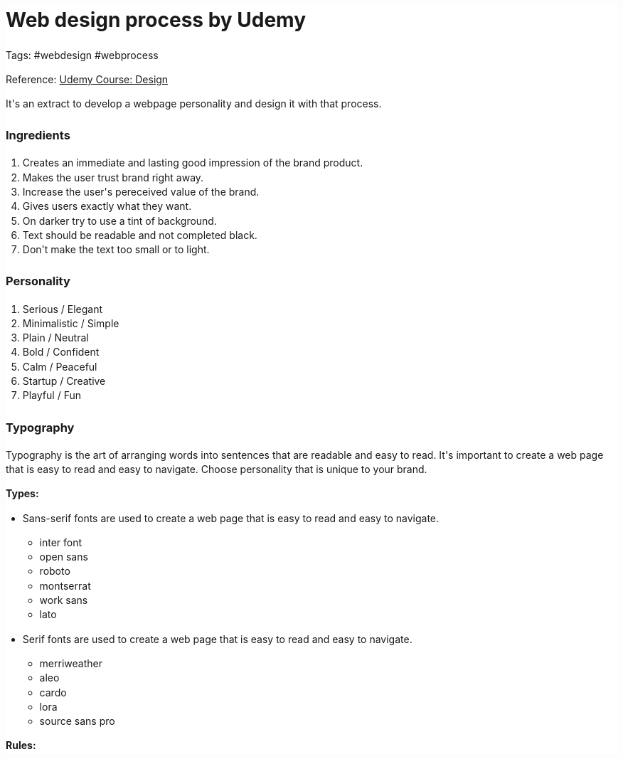 # Web design process by Udemy

Tags: #webdesign #webprocess

Reference: [Udemy Course: Design](https://www.udemy.com/course/design-and-develop-a-killer-website-with-html5-and-css3/learn/lecture/27512356#overview)

It's an extract to develop a webpage personality and design it with that process.

### Ingredients

1. Creates an immediate and lasting good impression of the brand product.
2. Makes the user trust brand right away.
3. Increase the user's pereceived value of the brand.
4. Gives users exactly what they want.
5. On darker try to use a tint of background.
6. Text should be readable and not completed black.
7. Don't make the text too small or to light.


### Personality

1. Serious / Elegant
2. Minimalistic / Simple
3. Plain / Neutral
4. Bold / Confident
5. Calm / Peaceful
6. Startup / Creative
7. Playful / Fun

### Typography

Typography is the art of arranging words into sentences that are readable and easy to read. It's important to create a web page that is easy to read and easy to navigate. Choose personality that is unique to your brand.

**Types:**

- Sans-serif fonts are used to create a web page that is easy to read and easy to navigate.
    - inter font
    - open sans
    - roboto
    - montserrat
    - work sans
    - lato

- Serif fonts are used to create a web page that is easy to read and easy to navigate.
    - merriweather
    - aleo
    - cardo
    - lora
    - source sans pro 

**Rules:**
